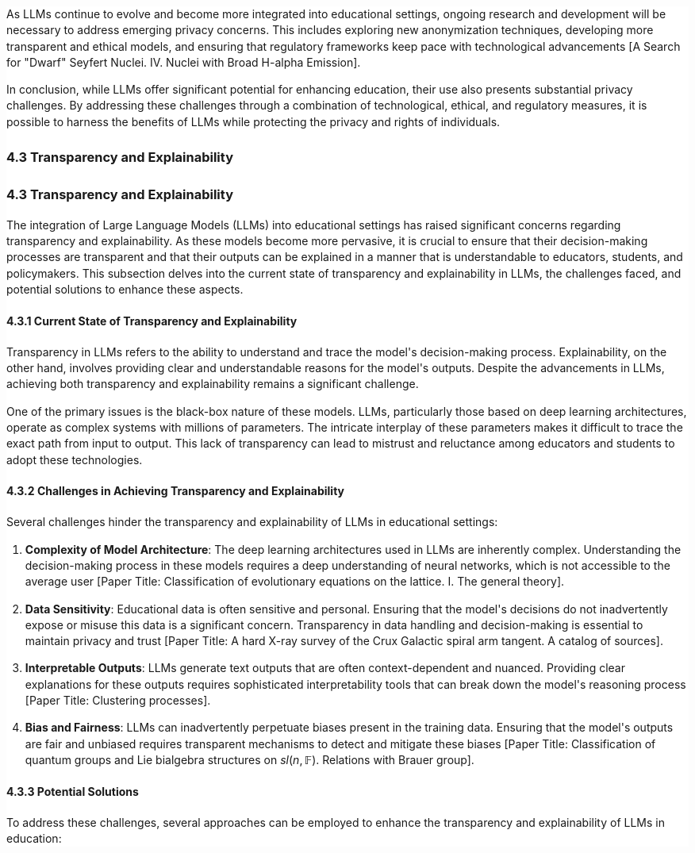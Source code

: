 As LLMs continue to evolve and become more integrated into educational settings, ongoing research and development will be necessary to address emerging privacy concerns. This includes exploring new anonymization techniques, developing more transparent and ethical models, and ensuring that regulatory frameworks keep pace with technological advancements [A Search for "Dwarf" Seyfert Nuclei. IV. Nuclei with Broad H-alpha Emission].

In conclusion, while LLMs offer significant potential for enhancing education, their use also presents substantial privacy challenges. By addressing these challenges through a combination of technological, ethical, and regulatory measures, it is possible to harness the benefits of LLMs while protecting the privacy and rights of individuals.

### 4.3 Transparency and Explainability

### 4.3 Transparency and Explainability

The integration of Large Language Models (LLMs) into educational settings has raised significant concerns regarding transparency and explainability. As these models become more pervasive, it is crucial to ensure that their decision-making processes are transparent and that their outputs can be explained in a manner that is understandable to educators, students, and policymakers. This subsection delves into the current state of transparency and explainability in LLMs, the challenges faced, and potential solutions to enhance these aspects.

#### 4.3.1 Current State of Transparency and Explainability

Transparency in LLMs refers to the ability to understand and trace the model's decision-making process. Explainability, on the other hand, involves providing clear and understandable reasons for the model's outputs. Despite the advancements in LLMs, achieving both transparency and explainability remains a significant challenge.

One of the primary issues is the black-box nature of these models. LLMs, particularly those based on deep learning architectures, operate as complex systems with millions of parameters. The intricate interplay of these parameters makes it difficult to trace the exact path from input to output. This lack of transparency can lead to mistrust and reluctance among educators and students to adopt these technologies.

#### 4.3.2 Challenges in Achieving Transparency and Explainability

Several challenges hinder the transparency and explainability of LLMs in educational settings:

1. **Complexity of Model Architecture**: The deep learning architectures used in LLMs are inherently complex. Understanding the decision-making process in these models requires a deep understanding of neural networks, which is not accessible to the average user [Paper Title: Classification of evolutionary equations on the lattice. I. The general theory].

2. **Data Sensitivity**: Educational data is often sensitive and personal. Ensuring that the model's decisions do not inadvertently expose or misuse this data is a significant concern. Transparency in data handling and decision-making is essential to maintain privacy and trust [Paper Title: A hard X-ray survey of the Crux Galactic spiral arm tangent. A catalog of sources].

3. **Interpretable Outputs**: LLMs generate text outputs that are often context-dependent and nuanced. Providing clear explanations for these outputs requires sophisticated interpretability tools that can break down the model's reasoning process [Paper Title: Clustering processes].

4. **Bias and Fairness**: LLMs can inadvertently perpetuate biases present in the training data. Ensuring that the model's outputs are fair and unbiased requires transparent mechanisms to detect and mitigate these biases [Paper Title: Classification of quantum groups and Lie bialgebra structures on $sl(n,\mathbb{F})$. Relations with Brauer group].

#### 4.3.3 Potential Solutions

To address these challenges, several approaches can be employed to enhance the transparency and explainability of LLMs in education:

